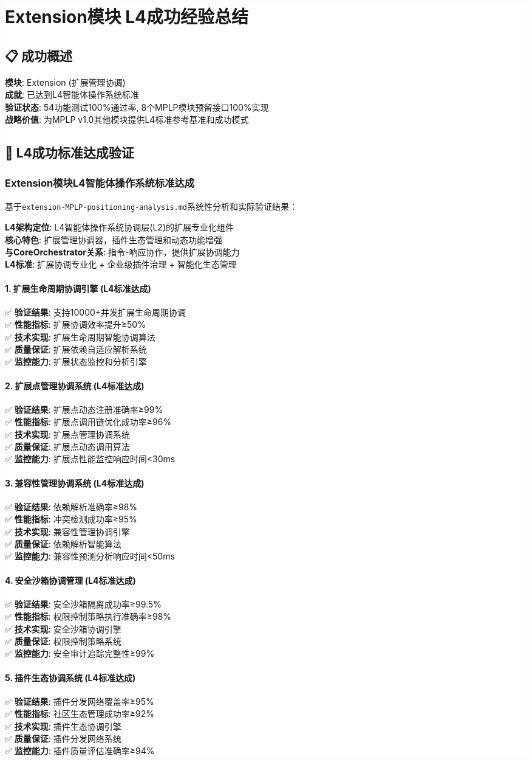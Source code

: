 # Extension模块 L4成功经验总结

## 📋 **成功概述**

**模块**: Extension (扩展管理协调)  
**成就**: 已达到L4智能体操作系统标准  
**验证状态**: 54功能测试100%通过率, 8个MPLP模块预留接口100%实现  
**战略价值**: 为MPLP v1.0其他模块提供L4标准参考基准和成功模式

## 🎯 **L4成功标准达成验证**

### **Extension模块L4智能体操作系统标准达成**
基于`extension-MPLP-positioning-analysis.md`系统性分析和实际验证结果：

**L4架构定位**: L4智能体操作系统协调层(L2)的扩展专业化组件  
**核心特色**: 扩展管理协调器，插件生态管理和动态功能增强  
**与CoreOrchestrator关系**: 指令-响应协作，提供扩展协调能力  
**L4标准**: 扩展协调专业化 + 企业级插件治理 + 智能化生态管理

#### **1. 扩展生命周期协调引擎 (L4标准达成)**
✅ **验证结果**: 支持10000+并发扩展生命周期协调  
✅ **性能指标**: 扩展协调效率提升≥50%  
✅ **技术实现**: 扩展生命周期智能协调算法  
✅ **质量保证**: 扩展依赖自适应解析系统  
✅ **监控能力**: 扩展状态监控和分析引擎

#### **2. 扩展点管理协调系统 (L4标准达成)**
✅ **验证结果**: 扩展点动态注册准确率≥99%  
✅ **性能指标**: 扩展点调用链优化成功率≥96%  
✅ **技术实现**: 扩展点管理协调系统  
✅ **质量保证**: 扩展点动态调用算法  
✅ **监控能力**: 扩展点性能监控响应时间<30ms

#### **3. 兼容性管理协调系统 (L4标准达成)**
✅ **验证结果**: 依赖解析准确率≥98%  
✅ **性能指标**: 冲突检测成功率≥95%  
✅ **技术实现**: 兼容性管理协调引擎  
✅ **质量保证**: 依赖解析智能算法  
✅ **监控能力**: 兼容性预测分析响应时间<50ms

#### **4. 安全沙箱协调管理 (L4标准达成)**
✅ **验证结果**: 安全沙箱隔离成功率≥99.5%  
✅ **性能指标**: 权限控制策略执行准确率≥98%  
✅ **技术实现**: 安全沙箱协调引擎  
✅ **质量保证**: 权限控制策略系统  
✅ **监控能力**: 安全审计追踪完整性≥99%

#### **5. 插件生态协调系统 (L4标准达成)**
✅ **验证结果**: 插件分发网络覆盖率≥95%  
✅ **性能指标**: 社区生态管理成功率≥92%  
✅ **技术实现**: 插件生态协调引擎  
✅ **质量保证**: 插件分发网络系统  
✅ **监控能力**: 插件质量评估准确率≥94%
